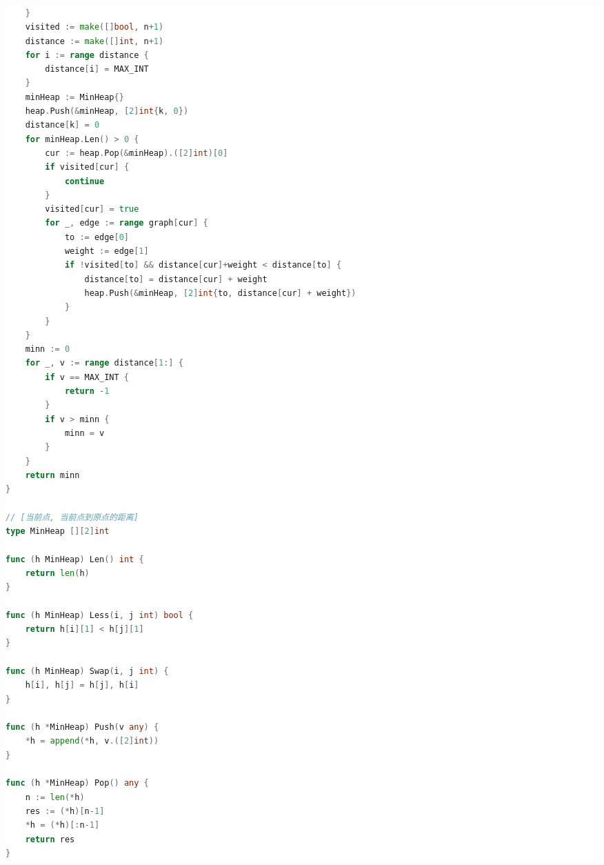 ```go
	}
	visited := make([]bool, n+1)
	distance := make([]int, n+1)
	for i := range distance {
		distance[i] = MAX_INT
	}
	minHeap := MinHeap{}
	heap.Push(&minHeap, [2]int{k, 0})
	distance[k] = 0
	for minHeap.Len() > 0 {
		cur := heap.Pop(&minHeap).([2]int)[0]
		if visited[cur] {
			continue
		}
		visited[cur] = true
		for _, edge := range graph[cur] {
			to := edge[0]
			weight := edge[1]
			if !visited[to] && distance[cur]+weight < distance[to] {
				distance[to] = distance[cur] + weight
				heap.Push(&minHeap, [2]int{to, distance[cur] + weight})
			}
		}
	}
	minn := 0
	for _, v := range distance[1:] {
		if v == MAX_INT {
			return -1
		}
		if v > minn {
			minn = v
		}
	}
	return minn
}

// [当前点, 当前点到原点的距离]
type MinHeap [][2]int

func (h MinHeap) Len() int {
	return len(h)
}

func (h MinHeap) Less(i, j int) bool {
	return h[i][1] < h[j][1]
}

func (h MinHeap) Swap(i, j int) {
	h[i], h[j] = h[j], h[i]
}

func (h *MinHeap) Push(v any) {
	*h = append(*h, v.([2]int))
}

func (h *MinHeap) Pop() any {
	n := len(*h)
	res := (*h)[n-1]
	*h = (*h)[:n-1]
	return res
}
```
